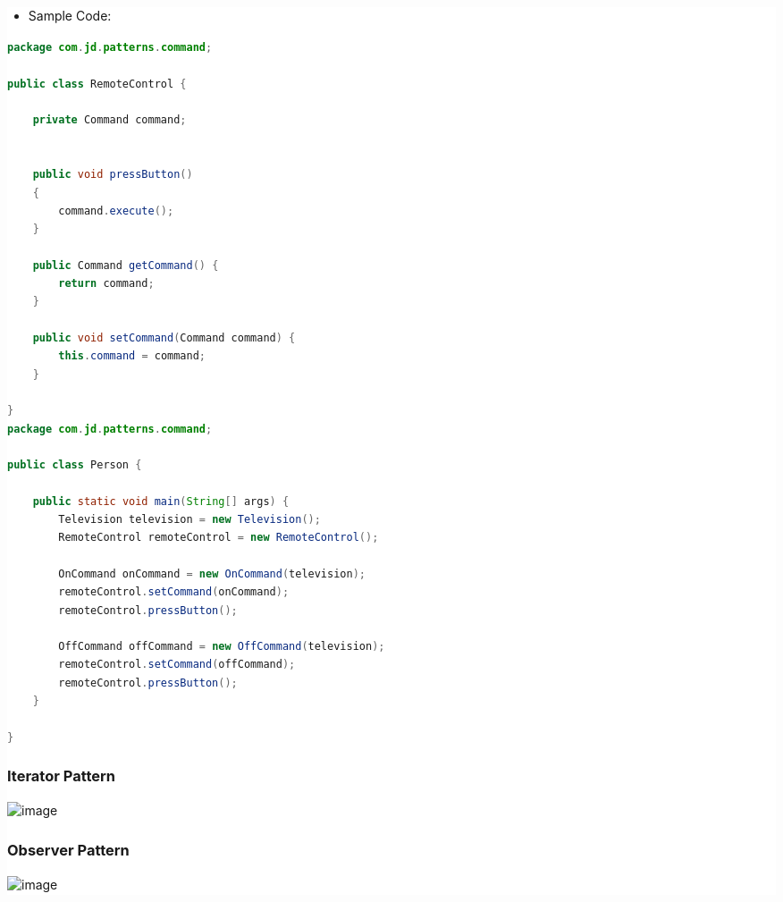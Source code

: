 - Sample Code:
```java
package com.jd.patterns.command;

public class RemoteControl {

	private Command command;
	
	
	public void pressButton()
	{
		command.execute();
	}

	public Command getCommand() {
		return command;
	}

	public void setCommand(Command command) {
		this.command = command;
	}

}
package com.jd.patterns.command;

public class Person {

	public static void main(String[] args) {
		Television television = new Television();
		RemoteControl remoteControl = new RemoteControl();

		OnCommand onCommand = new OnCommand(television);
		remoteControl.setCommand(onCommand);
		remoteControl.pressButton();
		
		OffCommand offCommand = new OffCommand(television);
		remoteControl.setCommand(offCommand);
		remoteControl.pressButton();
	}

}


```

### Iterator Pattern
![image](https://user-images.githubusercontent.com/69948118/210161241-86c0da16-19e5-42b1-8241-57c3f86115b5.png)

### Observer Pattern
![image](https://user-images.githubusercontent.com/69948118/172506194-7a88df9f-6fa7-4d07-ac68-18157555362d.png)
